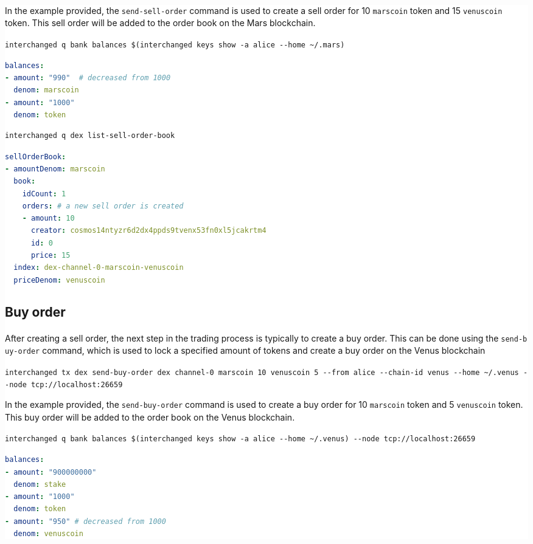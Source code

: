 In the example provided, the `send-sell-order` command is used to create a sell
order for 10 `marscoin` token and 15 `venuscoin` token. This sell order will be
added to the order book on the Mars blockchain.

```
interchanged q bank balances $(interchanged keys show -a alice --home ~/.mars)
```

```yml
balances:
- amount: "990"  # decreased from 1000
  denom: marscoin
- amount: "1000"
  denom: token
```

```
interchanged q dex list-sell-order-book
```

```yml
sellOrderBook:
- amountDenom: marscoin
  book:
    idCount: 1
    orders: # a new sell order is created
    - amount: 10
      creator: cosmos14ntyzr6d2dx4ppds9tvenx53fn0xl5jcakrtm4
      id: 0
      price: 15
  index: dex-channel-0-marscoin-venuscoin
  priceDenom: venuscoin
```

## Buy order 

After creating a sell order, the next step in the trading process is typically
to create a buy order. This can be done using the `send-buy-order` command,
which is used to lock a specified amount of tokens and create a buy order on the
Venus blockchain

```
interchanged tx dex send-buy-order dex channel-0 marscoin 10 venuscoin 5 --from alice --chain-id venus --home ~/.venus --node tcp://localhost:26659
```

In the example provided, the `send-buy-order` command is used to create a buy
order for 10 `marscoin` token and 5 `venuscoin` token. This buy order will be
added to the order book on the Venus blockchain.

```
interchanged q bank balances $(interchanged keys show -a alice --home ~/.venus) --node tcp://localhost:26659
```

```yml
balances:
- amount: "900000000"
  denom: stake
- amount: "1000"
  denom: token
- amount: "950" # decreased from 1000
  denom: venuscoin
```
